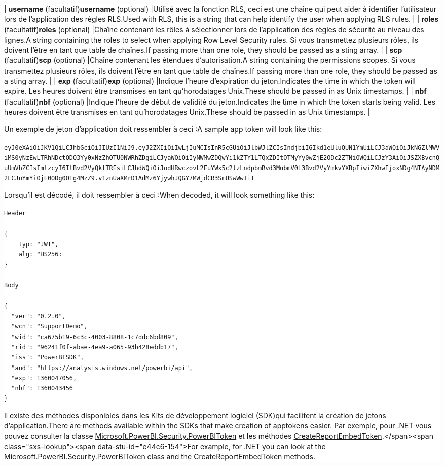 | <span data-ttu-id="e44c6-137">**username** (facultatif)</span><span class="sxs-lookup"><span data-stu-id="e44c6-137">**username** (optional)</span></span> |<span data-ttu-id="e44c6-138">Utilisé avec la fonction RLS, ceci est une chaîne qui peut aider à identifier l’utilisateur lors de l’application des règles RLS.</span><span class="sxs-lookup"><span data-stu-id="e44c6-138">Used with RLS, this is a string that can help identify the user when applying RLS rules.</span></span> |
| <span data-ttu-id="e44c6-139">**roles** (facultatif)</span><span class="sxs-lookup"><span data-stu-id="e44c6-139">**roles** (optional)</span></span> |<span data-ttu-id="e44c6-140">Chaîne contenant les rôles à sélectionner lors de l’application des règles de sécurité au niveau des lignes.</span><span class="sxs-lookup"><span data-stu-id="e44c6-140">A string containing the roles to select when applying Row Level Security rules.</span></span> <span data-ttu-id="e44c6-141">Si vous transmettez plusieurs rôles, ils doivent l’être en tant que table de chaînes.</span><span class="sxs-lookup"><span data-stu-id="e44c6-141">If passing more than one role, they should be passed as a sting array.</span></span> |
| <span data-ttu-id="e44c6-142">**scp** (facultatif)</span><span class="sxs-lookup"><span data-stu-id="e44c6-142">**scp** (optional)</span></span> |<span data-ttu-id="e44c6-143">Chaîne contenant les étendues d’autorisation.</span><span class="sxs-lookup"><span data-stu-id="e44c6-143">A string containing the permissions scopes.</span></span> <span data-ttu-id="e44c6-144">Si vous transmettez plusieurs rôles, ils doivent l’être en tant que table de chaînes.</span><span class="sxs-lookup"><span data-stu-id="e44c6-144">If passing more than one role, they should be passed as a sting array.</span></span> |
| <span data-ttu-id="e44c6-145">**exp** (facultatif)</span><span class="sxs-lookup"><span data-stu-id="e44c6-145">**exp** (optional)</span></span> |<span data-ttu-id="e44c6-146">Indique l’heure d’expiration du jeton.</span><span class="sxs-lookup"><span data-stu-id="e44c6-146">Indicates the time in which the token will expire.</span></span> <span data-ttu-id="e44c6-147">Les heures doivent être transmises en tant qu’horodatages Unix.</span><span class="sxs-lookup"><span data-stu-id="e44c6-147">These should be passed in as Unix timestamps.</span></span> |
| <span data-ttu-id="e44c6-148">**nbf** (facultatif)</span><span class="sxs-lookup"><span data-stu-id="e44c6-148">**nbf** (optional)</span></span> |<span data-ttu-id="e44c6-149">Indique l’heure de début de validité du jeton.</span><span class="sxs-lookup"><span data-stu-id="e44c6-149">Indicates the time in which the token starts being valid.</span></span> <span data-ttu-id="e44c6-150">Les heures doivent être transmises en tant qu’horodatages Unix.</span><span class="sxs-lookup"><span data-stu-id="e44c6-150">These should be passed in as Unix timestamps.</span></span> |

<span data-ttu-id="e44c6-151">Un exemple de jeton d’application doit ressembler à ceci :</span><span class="sxs-lookup"><span data-stu-id="e44c6-151">A sample app token will look like this:</span></span>

```
eyJ0eXAiOiJKV1QiLCJhbGciOiJIUzI1NiJ9.eyJ2ZXIiOiIwLjIuMCIsInR5cGUiOiJlbWJlZCIsIndjbiI6Ikd1eUluQUN1YmUiLCJ3aWQiOiJkNGZlMWViMS0yNzEwLTRhNDctODQ3Yy0xNzZhOTU0NWRhZDgiLCJyaWQiOiIyNWMwZDQwYi1kZTY1LTQxZDItOTMyYy0wZjE2ODc2ZTNiOWQiLCJzY3AiOiJSZXBvcnQuUmVhZCIsImlzcyI6IlBvd2VyQklTREsiLCJhdWQiOiJodHRwczovL2FuYWx5c2lzLndpbmRvd3MubmV0L3Bvd2VyYmkvYXBpIiwiZXhwIjoxNDg4NTAyNDM2LCJuYmYiOjE0ODg0OTg4MzZ9.v1znUaXMrD1AdMz6YjywhJQGY7MWjdCR3SmUSwWwIiI
```

<span data-ttu-id="e44c6-152">Lorsqu’il est décodé, il doit ressembler à ceci :</span><span class="sxs-lookup"><span data-stu-id="e44c6-152">When decoded, it will look something like this:</span></span>

```
Header

{
    typ: "JWT",
    alg: "HS256:
}

Body

{
  "ver": "0.2.0",
  "wcn": "SupportDemo",
  "wid": "ca675b19-6c3c-4003-8808-1c7ddc6bd809",
  "rid": "96241f0f-abae-4ea9-a065-93b428eddb17",
  "iss": "PowerBISDK",
  "aud": "https://analysis.windows.net/powerbi/api",
  "exp": 1360047056,
  "nbf": 1360043456
}

```

<span data-ttu-id="e44c6-153">Il existe des méthodes disponibles dans les Kits de développement logiciel (SDK)qui facilitent la création de jetons d’application.</span><span class="sxs-lookup"><span data-stu-id="e44c6-153">There are methods available within the SDKs that make creation of apptokens easier.</span></span> <span data-ttu-id="e44c6-154">Par exemple, pour .NET vous pouvez consulter la classe [Microsoft.PowerBI.Security.PowerBIToken](https://docs.microsoft.com/dotnet/api/microsoft.powerbi.security.powerbitoken) et les méthodes [CreateReportEmbedToken](https://docs.microsoft.com/dotnet/api/microsoft.powerbi.security.powerbitoken?redirectedfrom=MSDN#methods_).</span><span class="sxs-lookup"><span data-stu-id="e44c6-154">For example, for .NET you can look at the [Microsoft.PowerBI.Security.PowerBIToken](https://docs.microsoft.com/dotnet/api/microsoft.powerbi.security.powerbitoken) class and the [CreateReportEmbedToken](https://docs.microsoft.com/dotnet/api/microsoft.powerbi.security.powerbitoken?redirectedfrom=MSDN#methods_) methods.</span></span>
